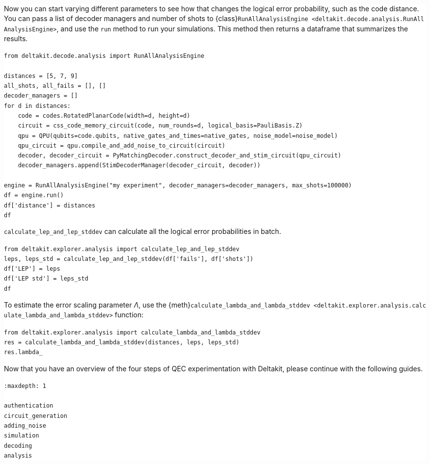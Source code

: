 Now you can start varying different parameters to see how that changes the logical error probability, such as the code distance. You can pass a list of decoder managers and number of shots to {class}`RunAllAnalysisEngine <deltakit.decode.analysis.RunAllAnalysisEngine>`, and use the `run` method to run your simulations. This method then returns a dataframe that summarizes the results.

```{code-cell} ipython3
from deltakit.decode.analysis import RunAllAnalysisEngine

distances = [5, 7, 9]
all_shots, all_fails = [], []
decoder_managers = []
for d in distances:
    code = codes.RotatedPlanarCode(width=d, height=d)
    circuit = css_code_memory_circuit(code, num_rounds=d, logical_basis=PauliBasis.Z)
    qpu = QPU(qubits=code.qubits, native_gates_and_times=native_gates, noise_model=noise_model)
    qpu_circuit = qpu.compile_and_add_noise_to_circuit(circuit)
    decoder, decoder_circuit = PyMatchingDecoder.construct_decoder_and_stim_circuit(qpu_circuit)
    decoder_managers.append(StimDecoderManager(decoder_circuit, decoder))

engine = RunAllAnalysisEngine("my experiment", decoder_managers=decoder_managers, max_shots=100000)
df = engine.run()
df['distance'] = distances
df
```

`calculate_lep_and_lep_stddev` can calculate all the logical error probabilities in batch.

```{code-cell} ipython3
from deltakit.explorer.analysis import calculate_lep_and_lep_stddev
leps, leps_std = calculate_lep_and_lep_stddev(df['fails'], df['shots'])
df['LEP'] = leps
df['LEP std'] = leps_std
df
```

To estimate the error scaling parameter $\Lambda$, use the
{meth}`calculate_lambda_and_lambda_stddev <deltakit.explorer.analysis.calculate_lambda_and_lambda_stddev>`
function:

```{code-cell} ipython3
from deltakit.explorer.analysis import calculate_lambda_and_lambda_stddev
res = calculate_lambda_and_lambda_stddev(distances, leps, leps_std)
res.lambda_
```

Now that you have an overview of the four steps of QEC experimentation with Deltakit,
please continue with the following guides.

```{toctree}
:maxdepth: 1

authentication
circuit_generation
adding_noise
simulation
decoding
analysis
